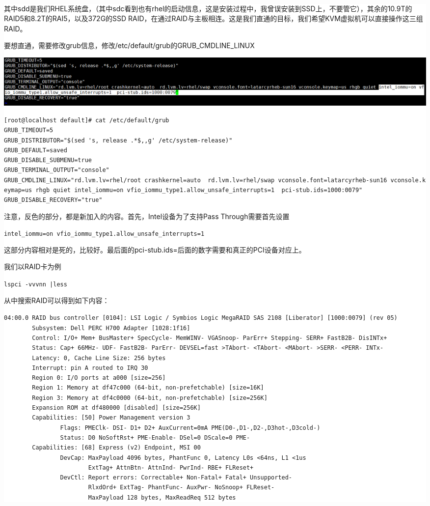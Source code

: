 其中sdd是我们RHEL系统盘，（其中sdc看到也有rhel的启动信息，这是安装过程中，我曾误安装到SSD上，不要管它），其余的10.9T的RAID5和8.2T的RAI5，以及372G的SSD RAID，在通过RAID与主板相连。这是我们直通的目标，我们希望KVM虚拟机可以直接操作这三组RAID。

要想直通，需要修改grub信息，修改/etc/default/grub的GRUB\_CMDLINE_LINUX

![image](/assets/RHEL_KVM/grub.png)

```
[root@localhost default]# cat /etc/default/grub
GRUB_TIMEOUT=5
GRUB_DISTRIBUTOR="$(sed 's, release .*$,,g' /etc/system-release)"
GRUB_DEFAULT=saved
GRUB_DISABLE_SUBMENU=true
GRUB_TERMINAL_OUTPUT="console"
GRUB_CMDLINE_LINUX="rd.lvm.lv=rhel/root crashkernel=auto  rd.lvm.lv=rhel/swap vconsole.font=latarcyrheb-sun16 vconsole.keymap=us rhgb quiet intel_iommu=on vfio_iommu_type1.allow_unsafe_interrupts=1  pci-stub.ids=1000:0079"
GRUB_DISABLE_RECOVERY="true"

```

注意，反色的部分，都是新加入的内容。首先，Intel设备为了支持Pass Through需要首先设置

```
intel_iommu=on vfio_iommu_type1.allow_unsafe_interrupts=1
```
这部分内容相对是死的，比较好。最后面的pci-stub.ids=后面的数字需要和真正的PCI设备对应上。

我们以RAID卡为例

```
lspci -vvvnn |less
```
从中搜索RAID可以得到如下内容：

```
04:00.0 RAID bus controller [0104]: LSI Logic / Symbios Logic MegaRAID SAS 2108 [Liberator] [1000:0079] (rev 05)
        Subsystem: Dell PERC H700 Adapter [1028:1f16]
        Control: I/O+ Mem+ BusMaster+ SpecCycle- MemWINV- VGASnoop- ParErr+ Stepping- SERR+ FastB2B- DisINTx+
        Status: Cap+ 66MHz- UDF- FastB2B- ParErr- DEVSEL=fast >TAbort- <TAbort- <MAbort- >SERR- <PERR- INTx-
        Latency: 0, Cache Line Size: 256 bytes
        Interrupt: pin A routed to IRQ 30
        Region 0: I/O ports at a000 [size=256]
        Region 1: Memory at df47c000 (64-bit, non-prefetchable) [size=16K]
        Region 3: Memory at df4c0000 (64-bit, non-prefetchable) [size=256K]
        Expansion ROM at df480000 [disabled] [size=256K]
        Capabilities: [50] Power Management version 3
                Flags: PMEClk- DSI- D1+ D2+ AuxCurrent=0mA PME(D0-,D1-,D2-,D3hot-,D3cold-)
                Status: D0 NoSoftRst+ PME-Enable- DSel=0 DScale=0 PME-
        Capabilities: [68] Express (v2) Endpoint, MSI 00
                DevCap: MaxPayload 4096 bytes, PhantFunc 0, Latency L0s <64ns, L1 <1us
                        ExtTag+ AttnBtn- AttnInd- PwrInd- RBE+ FLReset+
                DevCtl: Report errors: Correctable+ Non-Fatal+ Fatal+ Unsupported-
                        RlxdOrd+ ExtTag- PhantFunc- AuxPwr- NoSnoop+ FLReset-
                        MaxPayload 128 bytes, MaxReadReq 512 bytes
```
